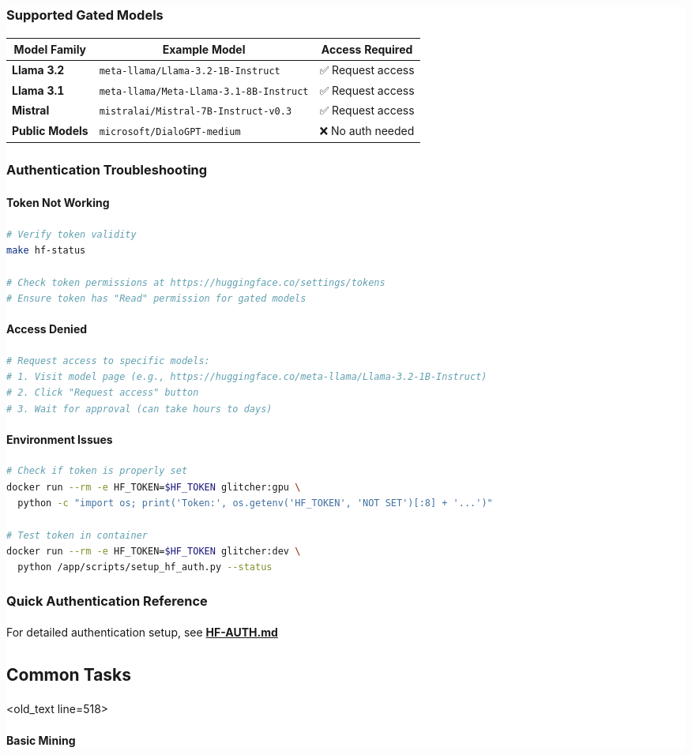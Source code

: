 ### Supported Gated Models

| Model Family | Example Model | Access Required |
|--------------|---------------|-----------------|
| **Llama 3.2** | `meta-llama/Llama-3.2-1B-Instruct` | ✅ Request access |
| **Llama 3.1** | `meta-llama/Meta-Llama-3.1-8B-Instruct` | ✅ Request access |
| **Mistral** | `mistralai/Mistral-7B-Instruct-v0.3` | ✅ Request access |
| **Public Models** | `microsoft/DialoGPT-medium` | ❌ No auth needed |

### Authentication Troubleshooting

#### Token Not Working
```bash
# Verify token validity
make hf-status

# Check token permissions at https://huggingface.co/settings/tokens
# Ensure token has "Read" permission for gated models
```

#### Access Denied
```bash
# Request access to specific models:
# 1. Visit model page (e.g., https://huggingface.co/meta-llama/Llama-3.2-1B-Instruct)
# 2. Click "Request access" button
# 3. Wait for approval (can take hours to days)
```

#### Environment Issues
```bash
# Check if token is properly set
docker run --rm -e HF_TOKEN=$HF_TOKEN glitcher:gpu \
  python -c "import os; print('Token:', os.getenv('HF_TOKEN', 'NOT SET')[:8] + '...')"

# Test token in container
docker run --rm -e HF_TOKEN=$HF_TOKEN glitcher:dev \
  python /app/scripts/setup_hf_auth.py --status
```

### Quick Authentication Reference

For detailed authentication setup, see **[HF-AUTH.md](HF-AUTH.md)**

## Common Tasks
</text>

<old_text line=518>
#### Basic Mining
